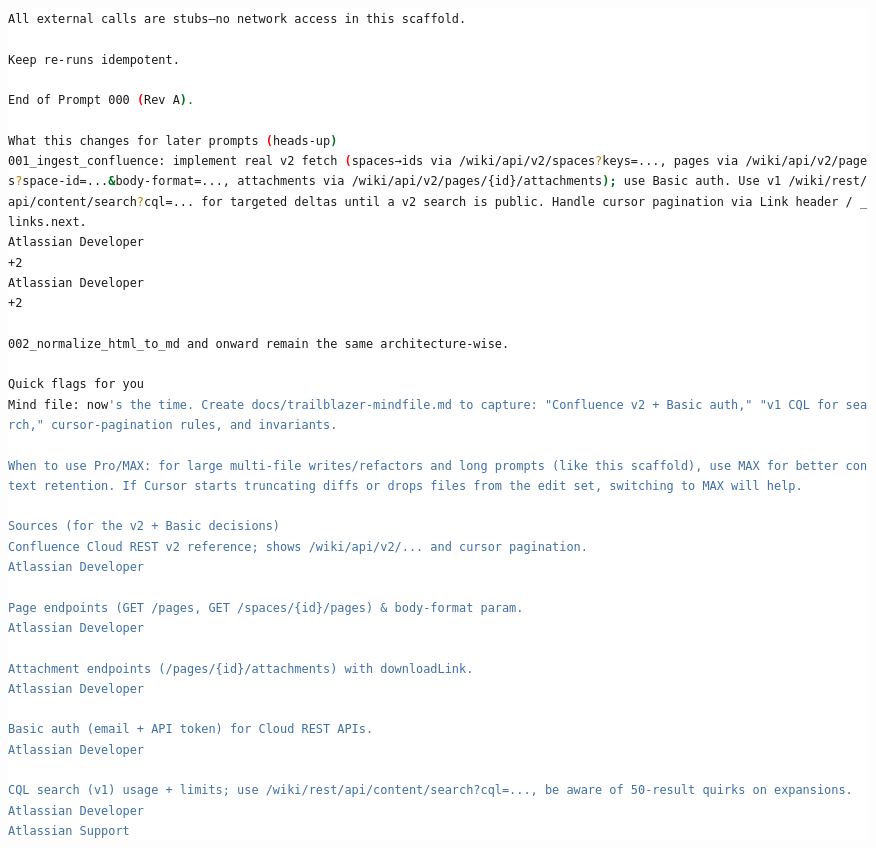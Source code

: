 ````bash
All external calls are stubs—no network access in this scaffold.

Keep re-runs idempotent.

End of Prompt 000 (Rev A).

What this changes for later prompts (heads-up)
001_ingest_confluence: implement real v2 fetch (spaces→ids via /wiki/api/v2/spaces?keys=..., pages via /wiki/api/v2/pages?space-id=...&body-format=..., attachments via /wiki/api/v2/pages/{id}/attachments); use Basic auth. Use v1 /wiki/rest/api/content/search?cql=... for targeted deltas until a v2 search is public. Handle cursor pagination via Link header / _links.next. 
Atlassian Developer
+2
Atlassian Developer
+2

002_normalize_html_to_md and onward remain the same architecture-wise.

Quick flags for you
Mind file: now's the time. Create docs/trailblazer-mindfile.md to capture: "Confluence v2 + Basic auth," "v1 CQL for search," cursor-pagination rules, and invariants.

When to use Pro/MAX: for large multi-file writes/refactors and long prompts (like this scaffold), use MAX for better context retention. If Cursor starts truncating diffs or drops files from the edit set, switching to MAX will help.

Sources (for the v2 + Basic decisions)
Confluence Cloud REST v2 reference; shows /wiki/api/v2/... and cursor pagination. 
Atlassian Developer

Page endpoints (GET /pages, GET /spaces/{id}/pages) & body-format param. 
Atlassian Developer

Attachment endpoints (/pages/{id}/attachments) with downloadLink. 
Atlassian Developer

Basic auth (email + API token) for Cloud REST APIs. 
Atlassian Developer

CQL search (v1) usage + limits; use /wiki/rest/api/content/search?cql=..., be aware of 50-result quirks on expansions. 
Atlassian Developer
Atlassian Support
````
